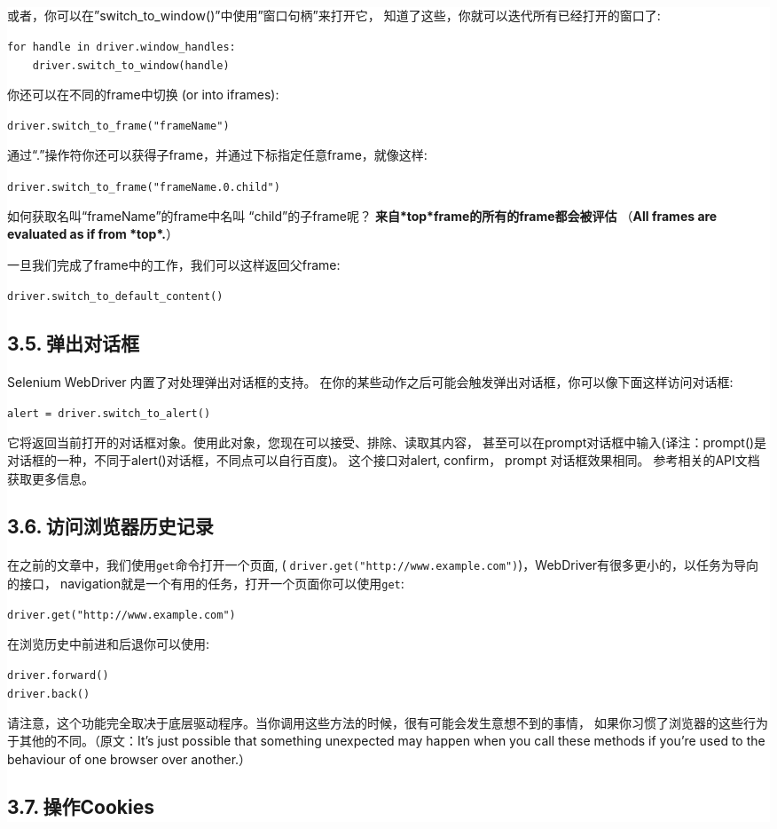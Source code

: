 或者，你可以在”switch_to_window()”中使用”窗口句柄”来打开它， 知道了这些，你就可以迭代所有已经打开的窗口了:

```
for handle in driver.window_handles:
    driver.switch_to_window(handle)
```

你还可以在不同的frame中切换 (or into iframes):

```
driver.switch_to_frame("frameName")
```

通过“.”操作符你还可以获得子frame，并通过下标指定任意frame，就像这样:

```
driver.switch_to_frame("frameName.0.child")
```

如何获取名叫“frameName”的frame中名叫 “child”的子frame呢？ **来自\*top\*frame的所有的frame都会被评估** （**All frames are evaluated as if from \*top\*.**）

一旦我们完成了frame中的工作，我们可以这样返回父frame:

```
driver.switch_to_default_content()
```

## 3.5. 弹出对话框

Selenium WebDriver 内置了对处理弹出对话框的支持。 在你的某些动作之后可能会触发弹出对话框，你可以像下面这样访问对话框:

```
alert = driver.switch_to_alert()
```

它将返回当前打开的对话框对象。使用此对象，您现在可以接受、排除、读取其内容， 甚至可以在prompt对话框中输入(译注：prompt()是对话框的一种，不同于alert()对话框，不同点可以自行百度)。 这个接口对alert, confirm， prompt 对话框效果相同。 参考相关的API文档获取更多信息。

## 3.6. 访问浏览器历史记录

在之前的文章中，我们使用``get``命令打开一个页面, ( `driver.get("http://www.example.com")`)，WebDriver有很多更小的，以任务为导向的接口， navigation就是一个有用的任务，打开一个页面你可以使用`get`:

```
driver.get("http://www.example.com")
```

在浏览历史中前进和后退你可以使用:

```
driver.forward()
driver.back()
```

请注意，这个功能完全取决于底层驱动程序。当你调用这些方法的时候，很有可能会发生意想不到的事情， 如果你习惯了浏览器的这些行为于其他的不同。（原文：It’s just possible that something unexpected may happen when you call these methods if you’re used to the behaviour of one browser over another.）

## 3.7. 操作Cookies
